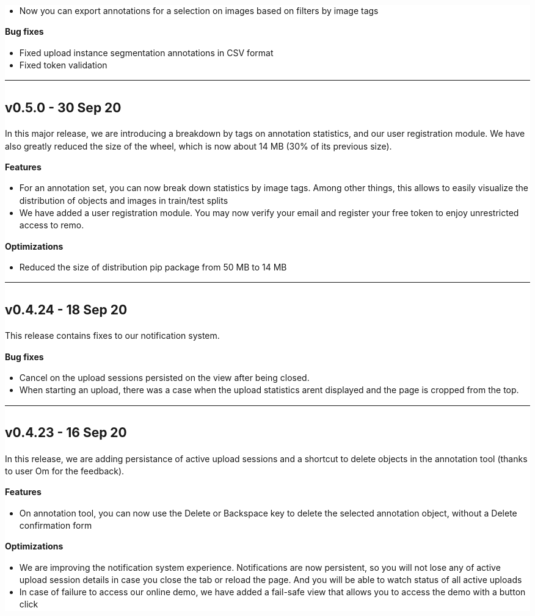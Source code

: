 * Now you can export annotations for a selection on images based on filters by image tags

**Bug fixes**

* Fixed upload instance segmentation annotations in CSV format
* Fixed token validation

---

## v0.5.0 - 30 Sep 20

In this major release, we are introducing a breakdown by tags on annotation statistics, and our user registration module. We have also greatly reduced the size of the wheel, which is now about 14 MB (30% of its previous size).

**Features**

* For an annotation set, you can now break down statistics by image tags. Among other things, this allows to easily visualize the distribution of objects and images in train/test splits
* We have added a user registration module. You may now verify your email and register your free token to enjoy unrestricted access to remo.

**Optimizations**

* Reduced the size of distribution pip package from 50 MB to 14 MB

---

## v0.4.24 - 18 Sep 20

This release contains fixes to our notification system.

**Bug fixes**

* Cancel on the upload sessions persisted on the view after being closed.
* When starting an upload, there was a case when the upload statistics arent displayed and the page is cropped from the top.

---

## v0.4.23 - 16 Sep 20

In this release, we are adding persistance of active upload sessions and a shortcut to delete objects in the annotation tool (thanks to user Om for the feedback).

**Features**

* On annotation tool, you can now use the Delete or Backspace key to delete the selected annotation object, without a Delete confirmation form

**Optimizations**

* We are improving the notification system experience. Notifications are now persistent, so you will not lose any of active upload session details in case you close the tab or reload the page. And you will be able to watch status of all active uploads
* In case of failure to access our online demo, we have added a fail-safe view that allows you to access the demo with a button click
